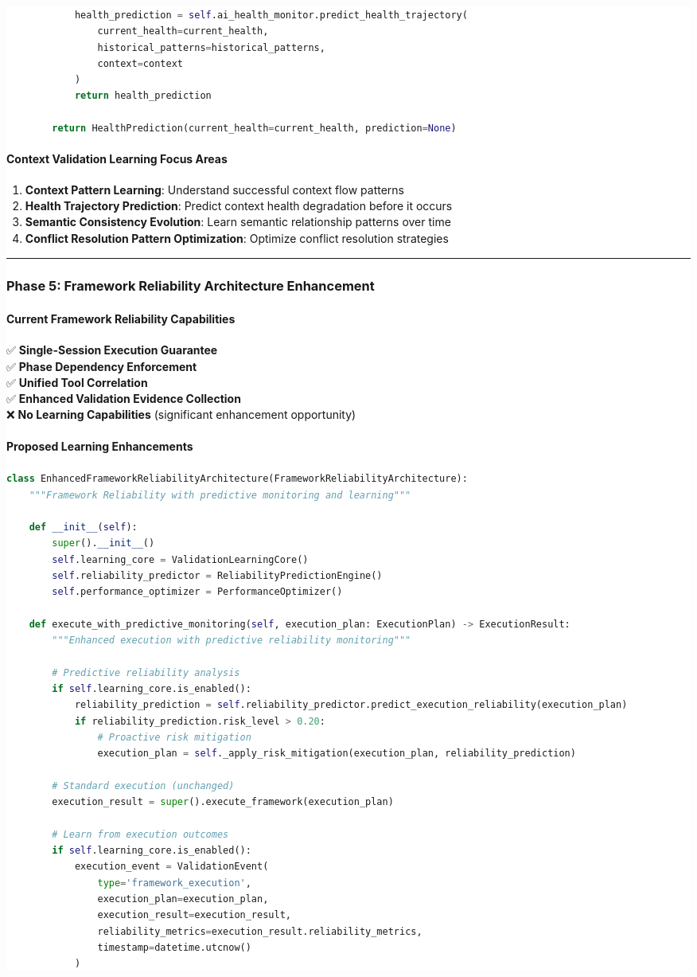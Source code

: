 ```python
            health_prediction = self.ai_health_monitor.predict_health_trajectory(
                current_health=current_health,
                historical_patterns=historical_patterns,
                context=context
            )
            return health_prediction
        
        return HealthPrediction(current_health=current_health, prediction=None)
```

#### **Context Validation Learning Focus Areas**
1. **Context Pattern Learning**: Understand successful context flow patterns
2. **Health Trajectory Prediction**: Predict context health degradation before it occurs
3. **Semantic Consistency Evolution**: Learn semantic relationship patterns over time
4. **Conflict Resolution Pattern Optimization**: Optimize conflict resolution strategies

---

### **Phase 5: Framework Reliability Architecture Enhancement**

#### **Current Framework Reliability Capabilities**
✅ **Single-Session Execution Guarantee**  
✅ **Phase Dependency Enforcement**  
✅ **Unified Tool Correlation**  
✅ **Enhanced Validation Evidence Collection**  
❌ **No Learning Capabilities** (significant enhancement opportunity)

#### **Proposed Learning Enhancements**
```python
class EnhancedFrameworkReliabilityArchitecture(FrameworkReliabilityArchitecture):
    """Framework Reliability with predictive monitoring and learning"""
    
    def __init__(self):
        super().__init__()
        self.learning_core = ValidationLearningCore()
        self.reliability_predictor = ReliabilityPredictionEngine()
        self.performance_optimizer = PerformanceOptimizer()
        
    def execute_with_predictive_monitoring(self, execution_plan: ExecutionPlan) -> ExecutionResult:
        """Enhanced execution with predictive reliability monitoring"""
        
        # Predictive reliability analysis
        if self.learning_core.is_enabled():
            reliability_prediction = self.reliability_predictor.predict_execution_reliability(execution_plan)
            if reliability_prediction.risk_level > 0.20:
                # Proactive risk mitigation
                execution_plan = self._apply_risk_mitigation(execution_plan, reliability_prediction)
        
        # Standard execution (unchanged)
        execution_result = super().execute_framework(execution_plan)
        
        # Learn from execution outcomes
        if self.learning_core.is_enabled():
            execution_event = ValidationEvent(
                type='framework_execution',
                execution_plan=execution_plan,
                execution_result=execution_result,
                reliability_metrics=execution_result.reliability_metrics,
                timestamp=datetime.utcnow()
            )
```